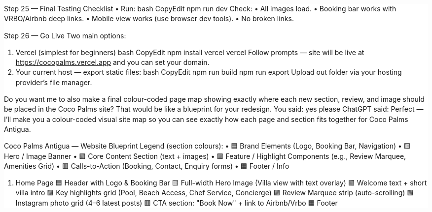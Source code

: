 Step 25 — Final Testing Checklist
•	Run:
bash
CopyEdit
npm run dev
Check:
•	All images load.
•	Booking bar works with VRBO/Airbnb deep links.
•	Mobile view works (use browser dev tools).
•	No broken links.
 
Step 26 — Go Live
Two main options:
1.	Vercel (simplest for beginners)
bash
CopyEdit
npm install vercel
vercel
Follow prompts — site will be live at https://cocopalms.vercel.app and you can set your domain.
2.	Your current host — export static files:
bash
CopyEdit
npm run build
npm run export
Upload out folder via your hosting provider’s file manager.
 
Do you want me to also make a final colour-coded page map showing exactly where each new section, review, and image should be placed in the Coco Palms site? That would be like a blueprint for your redesign.
You said:
yes please
ChatGPT said:
Perfect — I’ll make you a colour-coded visual site map so you can see exactly how each page and section fits together for Coco Palms Antigua.
 
Coco Palms Antigua — Website Blueprint
Legend (section colours):
•	🟦 Brand Elements (Logo, Booking Bar, Navigation)
•	🟨 Hero / Image Banner
•	🟩 Core Content Section (text + images)
•	🟪 Feature / Highlight Components (e.g., Review Marquee, Amenities Grid)
•	🟥 Calls-to-Action (Booking, Contact, Enquiry forms)
•	🟧 Footer / Info
 
1. Home Page
🟦 Header with Logo & Booking Bar
🟨 Full-width Hero Image (Villa view with text overlay)
🟩 Welcome text + short villa intro
🟪 Key highlights grid (Pool, Beach Access, Chef Service, Concierge)
🟪 Review Marquee strip (auto-scrolling)
🟩 Instagram photo grid (4–6 latest posts)
🟥 CTA section: "Book Now" + link to Airbnb/Vrbo
🟧 Footer
 